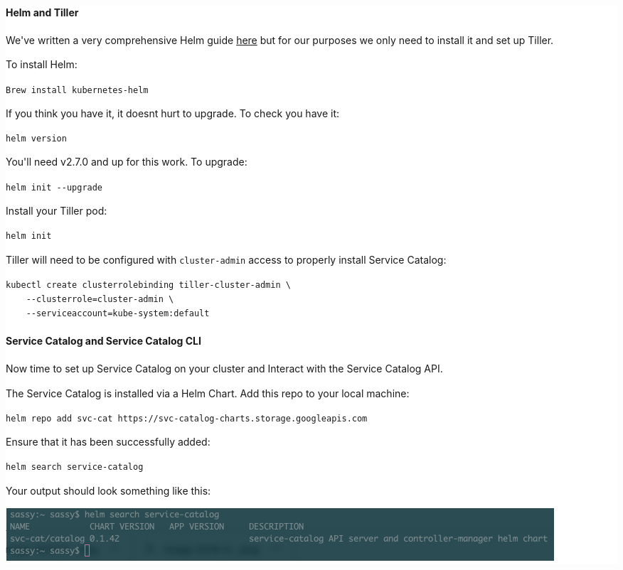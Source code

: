 #### Helm and Tiller

We've written a very comprehensive Helm guide [here](https://cloudnative.oracle.com/template.html#application-development/package-management/helm/helm.md) but for our purposes we only need to install it and set up Tiller. 

To install Helm: 

```
Brew install kubernetes-helm

```

If you  think you have it, it doesnt hurt to upgrade. To check you have it: 

```
helm version
```

You'll need v2.7.0 and up for this work. To upgrade:

```
helm init --upgrade
```

Install your Tiller pod: 

```
helm init
```

Tiller will need to be configured with `cluster-admin` access to properly install Service Catalog:

```
kubectl create clusterrolebinding tiller-cluster-admin \
    --clusterrole=cluster-admin \
    --serviceaccount=kube-system:default
```

#### Service Catalog and Service Catalog CLI

Now time to set up Service Catalog on your cluster and Interact with the Service Catalog API. 

The Service Catalog is installed via a Helm Chart. Add this repo to your local machine: 

```
helm repo add svc-cat https://svc-catalog-charts.storage.googleapis.com
```

Ensure that it has been successfully added:

```
helm search service-catalog
```

Your output should look something like this: 

![Service-Broker_Architecture](images/service-catalog-1.png) 

